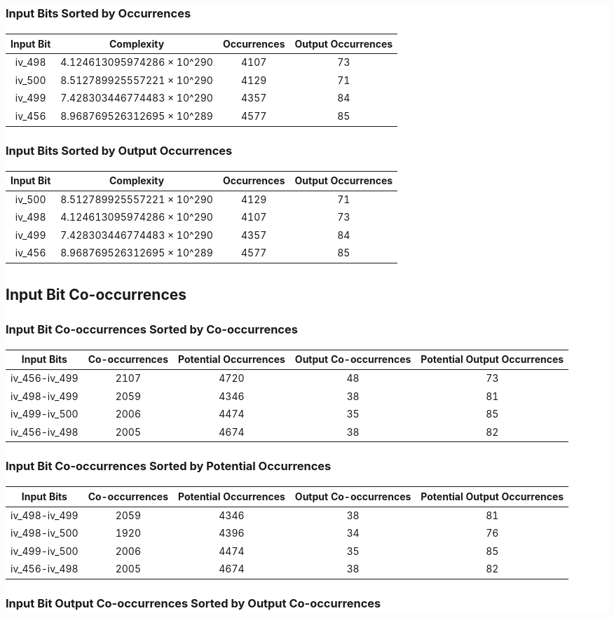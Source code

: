 ### Input Bits Sorted by Occurrences

| Input Bit | Complexity | Occurrences | Output Occurrences |
|:---------:|:----------:|:-----------:|:------------------:|
| iv_498 | 4.124613095974286 × 10^290 | 4107 | 73 |
| iv_500 | 8.512789925557221 × 10^290 | 4129 | 71 |
| iv_499 | 7.428303446774483 × 10^290 | 4357 | 84 |
| iv_456 | 8.968769526312695 × 10^289 | 4577 | 85 |

### Input Bits Sorted by Output Occurrences

| Input Bit | Complexity | Occurrences | Output Occurrences |
|:---------:|:----------:|:-----------:|:------------------:|
| iv_500 | 8.512789925557221 × 10^290 | 4129 | 71 |
| iv_498 | 4.124613095974286 × 10^290 | 4107 | 73 |
| iv_499 | 7.428303446774483 × 10^290 | 4357 | 84 |
| iv_456 | 8.968769526312695 × 10^289 | 4577 | 85 |

## Input Bit Co-occurrences

### Input Bit Co-occurrences Sorted by Co-occurrences

| Input Bits | Co-occurrences | Potential Occurrences | Output Co-occurrences | Potential Output Occurrences |
|:----------:|:--------------:|:---------------------:|:---------------------:|:----------------------------:|
| iv_456-iv_499 | 2107 | 4720 | 48 | 73 |
| iv_498-iv_499 | 2059 | 4346 | 38 | 81 |
| iv_499-iv_500 | 2006 | 4474 | 35 | 85 |
| iv_456-iv_498 | 2005 | 4674 | 38 | 82 |

### Input Bit Co-occurrences Sorted by Potential Occurrences

| Input Bits | Co-occurrences | Potential Occurrences | Output Co-occurrences | Potential Output Occurrences |
|:----------:|:--------------:|:---------------------:|:---------------------:|:----------------------------:|
| iv_498-iv_499 | 2059 | 4346 | 38 | 81 |
| iv_498-iv_500 | 1920 | 4396 | 34 | 76 |
| iv_499-iv_500 | 2006 | 4474 | 35 | 85 |
| iv_456-iv_498 | 2005 | 4674 | 38 | 82 |

### Input Bit Output Co-occurrences Sorted by Output Co-occurrences
